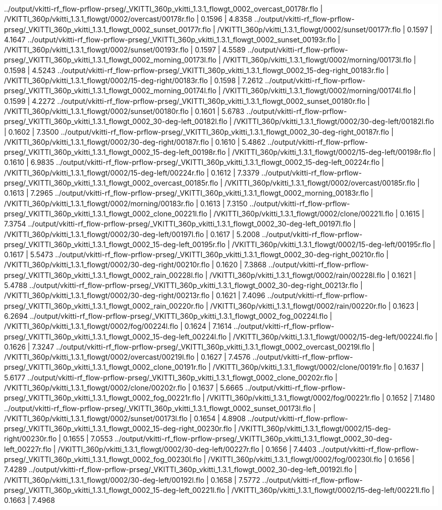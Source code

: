 ../output/vkitti-rf_flow-prflow-prseg/_VKITTI_360p_vkitti_1.3.1_flowgt_0002_overcast_00178r.flo | /VKITTI_360p/vkitti_1.3.1_flowgt/0002/overcast/00178r.flo | 0.1596 | 4.8358
../output/vkitti-rf_flow-prflow-prseg/_VKITTI_360p_vkitti_1.3.1_flowgt_0002_sunset_00177r.flo | /VKITTI_360p/vkitti_1.3.1_flowgt/0002/sunset/00177r.flo | 0.1597 | 4.1647
../output/vkitti-rf_flow-prflow-prseg/_VKITTI_360p_vkitti_1.3.1_flowgt_0002_sunset_00193r.flo | /VKITTI_360p/vkitti_1.3.1_flowgt/0002/sunset/00193r.flo | 0.1597 | 4.5589
../output/vkitti-rf_flow-prflow-prseg/_VKITTI_360p_vkitti_1.3.1_flowgt_0002_morning_00173l.flo | /VKITTI_360p/vkitti_1.3.1_flowgt/0002/morning/00173l.flo | 0.1598 | 4.5243
../output/vkitti-rf_flow-prflow-prseg/_VKITTI_360p_vkitti_1.3.1_flowgt_0002_15-deg-right_00183r.flo | /VKITTI_360p/vkitti_1.3.1_flowgt/0002/15-deg-right/00183r.flo | 0.1598 | 7.2612
../output/vkitti-rf_flow-prflow-prseg/_VKITTI_360p_vkitti_1.3.1_flowgt_0002_morning_00174l.flo | /VKITTI_360p/vkitti_1.3.1_flowgt/0002/morning/00174l.flo | 0.1599 | 4.2272
../output/vkitti-rf_flow-prflow-prseg/_VKITTI_360p_vkitti_1.3.1_flowgt_0002_sunset_00180r.flo | /VKITTI_360p/vkitti_1.3.1_flowgt/0002/sunset/00180r.flo | 0.1601 | 5.6783
../output/vkitti-rf_flow-prflow-prseg/_VKITTI_360p_vkitti_1.3.1_flowgt_0002_30-deg-left_00182l.flo | /VKITTI_360p/vkitti_1.3.1_flowgt/0002/30-deg-left/00182l.flo | 0.1602 | 7.3500
../output/vkitti-rf_flow-prflow-prseg/_VKITTI_360p_vkitti_1.3.1_flowgt_0002_30-deg-right_00187r.flo | /VKITTI_360p/vkitti_1.3.1_flowgt/0002/30-deg-right/00187r.flo | 0.1610 | 5.4862
../output/vkitti-rf_flow-prflow-prseg/_VKITTI_360p_vkitti_1.3.1_flowgt_0002_15-deg-left_00198r.flo | /VKITTI_360p/vkitti_1.3.1_flowgt/0002/15-deg-left/00198r.flo | 0.1610 | 6.9835
../output/vkitti-rf_flow-prflow-prseg/_VKITTI_360p_vkitti_1.3.1_flowgt_0002_15-deg-left_00224r.flo | /VKITTI_360p/vkitti_1.3.1_flowgt/0002/15-deg-left/00224r.flo | 0.1612 | 7.3379
../output/vkitti-rf_flow-prflow-prseg/_VKITTI_360p_vkitti_1.3.1_flowgt_0002_overcast_00185r.flo | /VKITTI_360p/vkitti_1.3.1_flowgt/0002/overcast/00185r.flo | 0.1613 | 7.2965
../output/vkitti-rf_flow-prflow-prseg/_VKITTI_360p_vkitti_1.3.1_flowgt_0002_morning_00183r.flo | /VKITTI_360p/vkitti_1.3.1_flowgt/0002/morning/00183r.flo | 0.1613 | 7.3150
../output/vkitti-rf_flow-prflow-prseg/_VKITTI_360p_vkitti_1.3.1_flowgt_0002_clone_00221l.flo | /VKITTI_360p/vkitti_1.3.1_flowgt/0002/clone/00221l.flo | 0.1615 | 7.3754
../output/vkitti-rf_flow-prflow-prseg/_VKITTI_360p_vkitti_1.3.1_flowgt_0002_30-deg-left_00197l.flo | /VKITTI_360p/vkitti_1.3.1_flowgt/0002/30-deg-left/00197l.flo | 0.1617 | 5.2008
../output/vkitti-rf_flow-prflow-prseg/_VKITTI_360p_vkitti_1.3.1_flowgt_0002_15-deg-left_00195r.flo | /VKITTI_360p/vkitti_1.3.1_flowgt/0002/15-deg-left/00195r.flo | 0.1617 | 5.5473
../output/vkitti-rf_flow-prflow-prseg/_VKITTI_360p_vkitti_1.3.1_flowgt_0002_30-deg-right_00210r.flo | /VKITTI_360p/vkitti_1.3.1_flowgt/0002/30-deg-right/00210r.flo | 0.1620 | 7.3868
../output/vkitti-rf_flow-prflow-prseg/_VKITTI_360p_vkitti_1.3.1_flowgt_0002_rain_00228l.flo | /VKITTI_360p/vkitti_1.3.1_flowgt/0002/rain/00228l.flo | 0.1621 | 5.4788
../output/vkitti-rf_flow-prflow-prseg/_VKITTI_360p_vkitti_1.3.1_flowgt_0002_30-deg-right_00213r.flo | /VKITTI_360p/vkitti_1.3.1_flowgt/0002/30-deg-right/00213r.flo | 0.1621 | 7.4096
../output/vkitti-rf_flow-prflow-prseg/_VKITTI_360p_vkitti_1.3.1_flowgt_0002_rain_00220r.flo | /VKITTI_360p/vkitti_1.3.1_flowgt/0002/rain/00220r.flo | 0.1623 | 6.2694
../output/vkitti-rf_flow-prflow-prseg/_VKITTI_360p_vkitti_1.3.1_flowgt_0002_fog_00224l.flo | /VKITTI_360p/vkitti_1.3.1_flowgt/0002/fog/00224l.flo | 0.1624 | 7.1614
../output/vkitti-rf_flow-prflow-prseg/_VKITTI_360p_vkitti_1.3.1_flowgt_0002_15-deg-left_00224l.flo | /VKITTI_360p/vkitti_1.3.1_flowgt/0002/15-deg-left/00224l.flo | 0.1626 | 7.3247
../output/vkitti-rf_flow-prflow-prseg/_VKITTI_360p_vkitti_1.3.1_flowgt_0002_overcast_00219l.flo | /VKITTI_360p/vkitti_1.3.1_flowgt/0002/overcast/00219l.flo | 0.1627 | 7.4576
../output/vkitti-rf_flow-prflow-prseg/_VKITTI_360p_vkitti_1.3.1_flowgt_0002_clone_00191r.flo | /VKITTI_360p/vkitti_1.3.1_flowgt/0002/clone/00191r.flo | 0.1637 | 5.6177
../output/vkitti-rf_flow-prflow-prseg/_VKITTI_360p_vkitti_1.3.1_flowgt_0002_clone_00202r.flo | /VKITTI_360p/vkitti_1.3.1_flowgt/0002/clone/00202r.flo | 0.1637 | 5.6665
../output/vkitti-rf_flow-prflow-prseg/_VKITTI_360p_vkitti_1.3.1_flowgt_0002_fog_00221r.flo | /VKITTI_360p/vkitti_1.3.1_flowgt/0002/fog/00221r.flo | 0.1652 | 7.1480
../output/vkitti-rf_flow-prflow-prseg/_VKITTI_360p_vkitti_1.3.1_flowgt_0002_sunset_00173l.flo | /VKITTI_360p/vkitti_1.3.1_flowgt/0002/sunset/00173l.flo | 0.1654 | 4.8908
../output/vkitti-rf_flow-prflow-prseg/_VKITTI_360p_vkitti_1.3.1_flowgt_0002_15-deg-right_00230r.flo | /VKITTI_360p/vkitti_1.3.1_flowgt/0002/15-deg-right/00230r.flo | 0.1655 | 7.0553
../output/vkitti-rf_flow-prflow-prseg/_VKITTI_360p_vkitti_1.3.1_flowgt_0002_30-deg-left_00227r.flo | /VKITTI_360p/vkitti_1.3.1_flowgt/0002/30-deg-left/00227r.flo | 0.1656 | 7.4403
../output/vkitti-rf_flow-prflow-prseg/_VKITTI_360p_vkitti_1.3.1_flowgt_0002_fog_00230l.flo | /VKITTI_360p/vkitti_1.3.1_flowgt/0002/fog/00230l.flo | 0.1656 | 7.4289
../output/vkitti-rf_flow-prflow-prseg/_VKITTI_360p_vkitti_1.3.1_flowgt_0002_30-deg-left_00192l.flo | /VKITTI_360p/vkitti_1.3.1_flowgt/0002/30-deg-left/00192l.flo | 0.1658 | 7.5772
../output/vkitti-rf_flow-prflow-prseg/_VKITTI_360p_vkitti_1.3.1_flowgt_0002_15-deg-left_00221l.flo | /VKITTI_360p/vkitti_1.3.1_flowgt/0002/15-deg-left/00221l.flo | 0.1663 | 7.4968